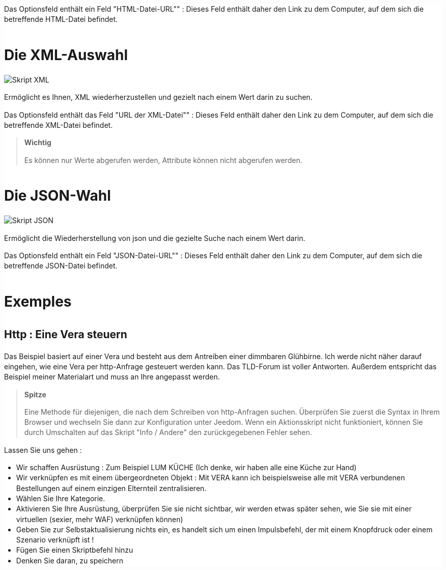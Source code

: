 Das Optionsfeld enthält ein Feld "HTML-Datei-URL"" : Dieses Feld enthält daher den Link zu dem Computer, auf dem sich die betreffende HTML-Datei befindet.

# Die XML-Auswahl

![Skript XML](../images/script_xml.png)

Ermöglicht es Ihnen, XML wiederherzustellen und gezielt nach einem Wert darin zu suchen.

Das Optionsfeld enthält das Feld "URL der XML-Datei"" : Dieses Feld enthält daher den Link zu dem Computer, auf dem sich die betreffende XML-Datei befindet.

> **Wichtig**
>
> Es können nur Werte abgerufen werden, Attribute können nicht abgerufen werden.

# Die JSON-Wahl

![Skript JSON](../images/script_json.png)

Ermöglicht die Wiederherstellung von json und die gezielte Suche nach einem Wert darin.

Das Optionsfeld enthält ein Feld "JSON-Datei-URL"" : Dieses Feld enthält daher den Link zu dem Computer, auf dem sich die betreffende JSON-Datei befindet.

# Exemples

## Http : Eine Vera steuern

Das Beispiel basiert auf einer Vera und besteht aus dem Antreiben einer dimmbaren Glühbirne. Ich werde nicht näher darauf eingehen, wie eine Vera per http-Anfrage gesteuert werden kann. Das TLD-Forum ist voller Antworten. Außerdem entspricht das Beispiel meiner Materialart und muss an Ihre angepasst werden.

> **Spitze**
>
> Eine Methode für diejenigen, die nach dem Schreiben von http-Anfragen suchen. Überprüfen Sie zuerst die Syntax in Ihrem Browser und wechseln Sie dann zur Konfiguration unter Jeedom. Wenn ein Aktionsskript nicht funktioniert, können Sie durch Umschalten auf das Skript "Info / Andere" den zurückgegebenen Fehler sehen.

Lassen Sie uns gehen :

- Wir schaffen Ausrüstung : Zum Beispiel LUM KÜCHE (Ich denke, wir haben alle eine Küche zur Hand)
- Wir verknüpfen es mit einem übergeordneten Objekt : Mit VERA kann ich beispielsweise alle mit VERA verbundenen Bestellungen auf einem einzigen Elternteil zentralisieren.
- Wählen Sie Ihre Kategorie.
- Aktivieren Sie Ihre Ausrüstung, überprüfen Sie sie nicht sichtbar, wir werden etwas später sehen, wie Sie sie mit einer virtuellen (sexier, mehr WAF) verknüpfen können)
- Geben Sie zur Selbstaktualisierung nichts ein, es handelt sich um einen Impulsbefehl, der mit einem Knopfdruck oder einem Szenario verknüpft ist !
- Fügen Sie einen Skriptbefehl hinzu
- Denken Sie daran, zu speichern
